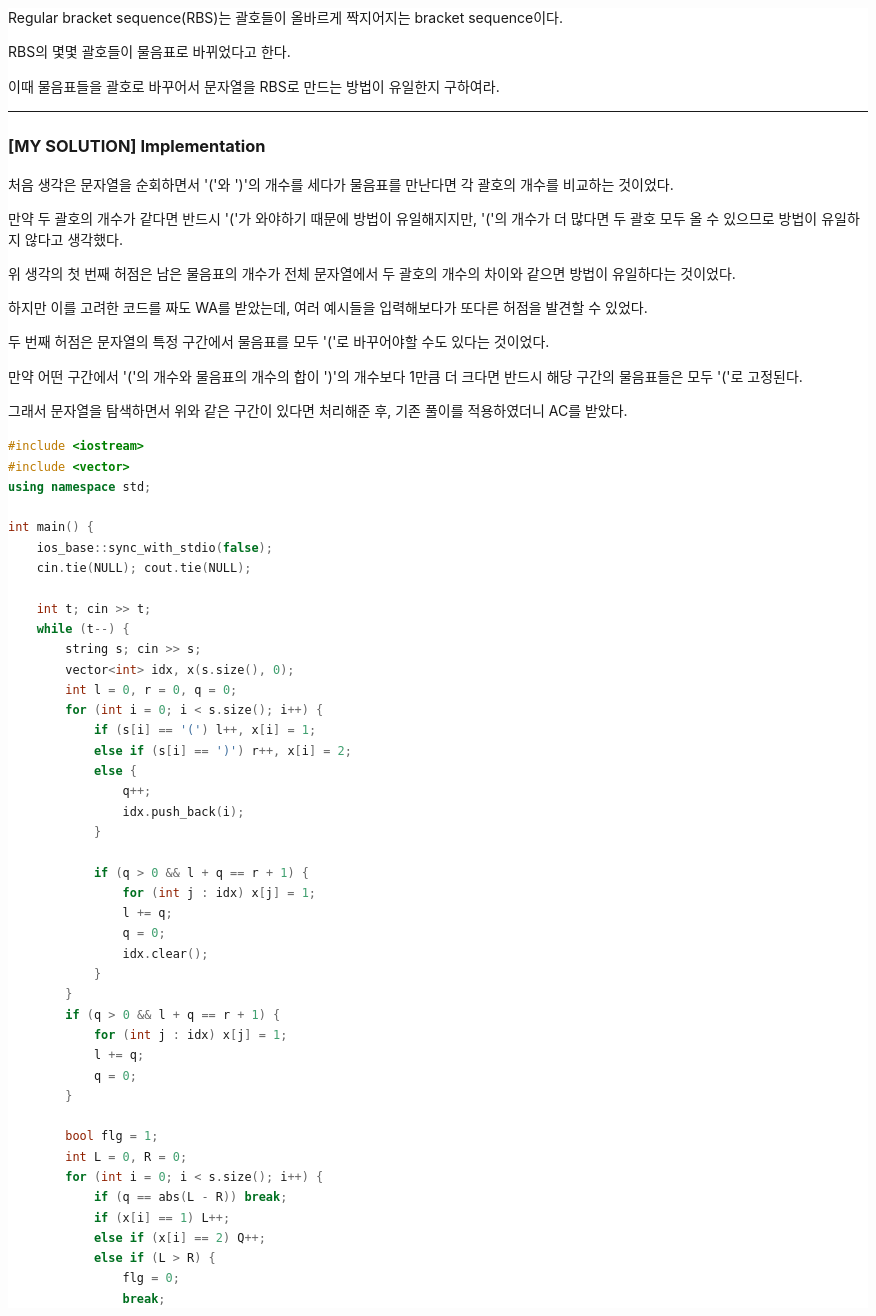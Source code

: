 Regular bracket sequence(RBS)는 괄호들이 올바르게 짝지어지는 bracket sequence이다.

RBS의 몇몇 괄호들이 물음표로 바뀌었다고 한다.

이때 물음표들을 괄호로 바꾸어서 문자열을 RBS로 만드는 방법이 유일한지 구하여라.

---

### [MY SOLUTION] Implementation

처음 생각은 문자열을 순회하면서 '('와 ')'의 개수를 세다가 물음표를 만난다면 각 괄호의 개수를 비교하는 것이었다.

만약 두 괄호의 개수가 같다면 반드시 '('가 와야하기 때문에 방법이 유일해지지만, '('의 개수가 더 많다면 두 괄호 모두 올 수 있으므로 방법이 유일하지 않다고 생각했다.

위 생각의 첫 번째 허점은 남은 물음표의 개수가 전체 문자열에서 두 괄호의 개수의 차이와 같으면 방법이 유일하다는 것이었다.

하지만 이를 고려한 코드를 짜도 WA를 받았는데, 여러 예시들을 입력해보다가 또다른 허점을 발견할 수 있었다.

두 번째 허점은 문자열의 특정 구간에서 물음표를 모두 '('로 바꾸어야할 수도 있다는 것이었다.

만약 어떤 구간에서 '('의 개수와 물음표의 개수의 합이 ')'의 개수보다 $1$만큼 더 크다면 반드시 해당 구간의 물음표들은 모두 '('로 고정된다.

그래서 문자열을 탐색하면서 위와 같은 구간이 있다면 처리해준 후, 기존 풀이를 적용하였더니 AC를 받았다.

```cpp
#include <iostream>
#include <vector>
using namespace std;

int main() {
    ios_base::sync_with_stdio(false);
    cin.tie(NULL); cout.tie(NULL);

    int t; cin >> t;
    while (t--) {
        string s; cin >> s;
        vector<int> idx, x(s.size(), 0);
        int l = 0, r = 0, q = 0;
        for (int i = 0; i < s.size(); i++) {
            if (s[i] == '(') l++, x[i] = 1;
            else if (s[i] == ')') r++, x[i] = 2;
            else {
                q++;
                idx.push_back(i);
            }

            if (q > 0 && l + q == r + 1) {
                for (int j : idx) x[j] = 1;
                l += q;
                q = 0;
                idx.clear();
            }
        }
        if (q > 0 && l + q == r + 1) {
            for (int j : idx) x[j] = 1;
            l += q;
            q = 0;
        }

        bool flg = 1;
        int L = 0, R = 0;
        for (int i = 0; i < s.size(); i++) {
            if (q == abs(L - R)) break;
            if (x[i] == 1) L++;
            else if (x[i] == 2) Q++;
            else if (L > R) {
                flg = 0;
                break;
```